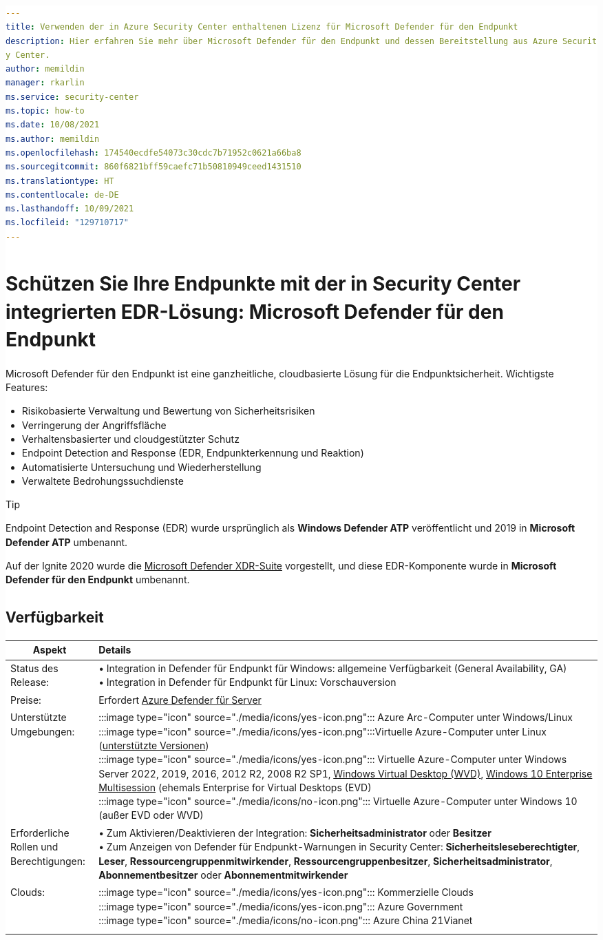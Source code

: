 ```yaml
---
title: Verwenden der in Azure Security Center enthaltenen Lizenz für Microsoft Defender für den Endpunkt
description: Hier erfahren Sie mehr über Microsoft Defender für den Endpunkt und dessen Bereitstellung aus Azure Security Center.
author: memildin
manager: rkarlin
ms.service: security-center
ms.topic: how-to
ms.date: 10/08/2021
ms.author: memildin
ms.openlocfilehash: 174540ecdfe54073c30cdc7b71952c0621a66ba8
ms.sourcegitcommit: 860f6821bff59caefc71b50810949ceed1431510
ms.translationtype: HT
ms.contentlocale: de-DE
ms.lasthandoff: 10/09/2021
ms.locfileid: "129710717"
---
```

# <a name="protect-your-endpoints-with-security-centers-integrated-edr-solution-microsoft-defender-for-endpoint"></a>Schützen Sie Ihre Endpunkte mit der in Security Center integrierten EDR-Lösung: Microsoft Defender für den Endpunkt

Microsoft Defender für den Endpunkt ist eine ganzheitliche, cloudbasierte Lösung für die Endpunktsicherheit. Wichtigste Features:

- Risikobasierte Verwaltung und Bewertung von Sicherheitsrisiken 
- Verringerung der Angriffsfläche
- Verhaltensbasierter und cloudgestützter Schutz
- Endpoint Detection and Response (EDR, Endpunkterkennung und Reaktion)
- Automatisierte Untersuchung und Wiederherstellung
- Verwaltete Bedrohungssuchdienste

> [!TIP]
> Endpoint Detection and Response (EDR) wurde ursprünglich als **Windows Defender ATP** veröffentlicht und 2019 in **Microsoft Defender ATP** umbenannt.
>
> Auf der Ignite 2020 wurde die [Microsoft Defender XDR-Suite](https://www.microsoft.com/security/business/threat-protection) vorgestellt, und diese EDR-Komponente wurde in **Microsoft Defender für den Endpunkt** umbenannt.


## <a name="availability"></a>Verfügbarkeit

| Aspekt                                       | Details                                                                                                                                                                                                                                                                               |
|----------------------------------------------|:--------------------------------------------------------------------------------------------------------------------------------------------------------------------------------------------------------------------------------------------------------------------------------------|
| Status des Release:                               | • Integration in Defender für Endpunkt für Windows: allgemeine Verfügbarkeit (General Availability, GA)<br> • Integration in Defender für Endpunkt für Linux: Vorschauversion                                                                                                                                     |
| Preise:                                     | Erfordert [Azure Defender für Server](defender-for-servers-introduction.md)                                                                                                                                                                                                           |
| Unterstützte Umgebungen:                      | :::image type="icon" source="./media/icons/yes-icon.png"::: Azure Arc-Computer unter Windows/Linux<br>:::image type="icon" source="./media/icons/yes-icon.png":::Virtuelle Azure-Computer unter Linux ([unterstützte Versionen](/microsoft-365/security/defender-endpoint/microsoft-defender-endpoint-linux))<br>:::image type="icon" source="./media/icons/yes-icon.png"::: Virtuelle Azure-Computer unter Windows Server 2022, 2019, 2016, 2012 R2, 2008 R2 SP1, [Windows Virtual Desktop (WVD)](../virtual-desktop/overview.md), [Windows 10 Enterprise Multisession](../virtual-desktop/windows-10-multisession-faq.yml) (ehemals Enterprise for Virtual Desktops (EVD)<br>:::image type="icon" source="./media/icons/no-icon.png"::: Virtuelle Azure-Computer unter Windows 10 (außer EVD oder WVD)           |
| Erforderliche Rollen und Berechtigungen:              | • Zum Aktivieren/Deaktivieren der Integration: **Sicherheitsadministrator** oder **Besitzer**<br>• Zum Anzeigen von Defender für Endpunkt-Warnungen in Security Center: **Sicherheitsleseberechtigter**, **Leser**, **Ressourcengruppenmitwirkender**, **Ressourcengruppenbesitzer**, **Sicherheitsadministrator**, **Abonnementbesitzer** oder **Abonnementmitwirkender** |
| Clouds:                                      | :::image type="icon" source="./media/icons/yes-icon.png"::: Kommerzielle Clouds<br>:::image type="icon" source="./media/icons/yes-icon.png"::: Azure Government<br>:::image type="icon" source="./media/icons/no-icon.png"::: Azure China 21Vianet                                                         |
|                                              |                                                                                                                                                                                                                                                                                       |
